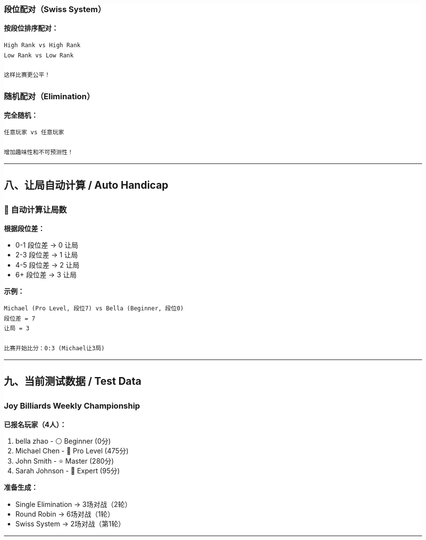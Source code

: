 ### 段位配对（Swiss System）

**按段位排序配对：**
```
High Rank vs High Rank
Low Rank vs Low Rank

这样比赛更公平！
```

### 随机配对（Elimination）

**完全随机：**
```
任意玩家 vs 任意玩家

增加趣味性和不可预测性！
```

---

## 八、让局自动计算 / Auto Handicap

### 🎯 自动计算让局数

**根据段位差：**
- 0-1 段位差 → 0 让局
- 2-3 段位差 → 1 让局
- 4-5 段位差 → 2 让局
- 6+ 段位差 → 3 让局

**示例：**
```
Michael (Pro Level, 段位7) vs Bella (Beginner, 段位0)
段位差 = 7
让局 = 3

比赛开始比分：0:3 (Michael让3局)
```

---

## 九、当前测试数据 / Test Data

### Joy Billiards Weekly Championship

**已报名玩家（4人）：**
1. bella zhao - ⚪ Beginner (0分)
2. Michael Chen - 💎 Pro Level (475分)
3. John Smith - ⭐ Master (280分)
4. Sarah Johnson - 🔶 Expert (95分)

**准备生成：**
- Single Elimination → 3场对战（2轮）
- Round Robin → 6场对战（1轮）
- Swiss System → 2场对战（第1轮）

---